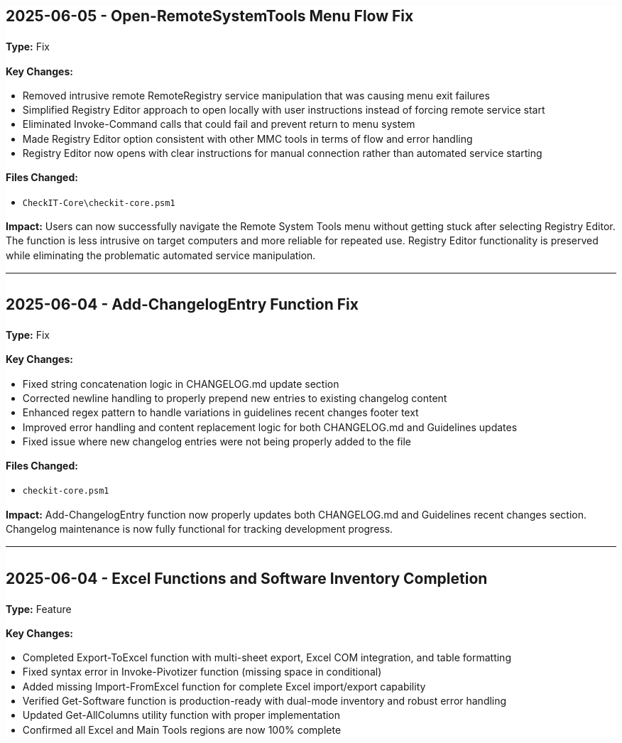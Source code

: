 ## 2025-06-05 - Open-RemoteSystemTools Menu Flow Fix

**Type:** Fix

**Key Changes:**

- Removed intrusive remote RemoteRegistry service manipulation that was causing menu exit failures
- Simplified Registry Editor approach to open locally with user instructions instead of forcing remote service start
- Eliminated Invoke-Command calls that could fail and prevent return to menu system
- Made Registry Editor option consistent with other MMC tools in terms of flow and error handling
- Registry Editor now opens with clear instructions for manual connection rather than automated service starting

**Files Changed:**

- `CheckIT-Core\checkit-core.psm1`

**Impact:** Users can now successfully navigate the Remote System Tools menu without getting stuck after selecting Registry Editor. The function is less intrusive on target computers and more reliable for repeated use. Registry Editor functionality is preserved while eliminating the problematic automated service manipulation.

---

## 2025-06-04 - Add-ChangelogEntry Function Fix

**Type:** Fix

**Key Changes:**

- Fixed string concatenation logic in CHANGELOG.md update section
- Corrected newline handling to properly prepend new entries to existing changelog content
- Enhanced regex pattern to handle variations in guidelines recent changes footer text
- Improved error handling and content replacement logic for both CHANGELOG.md and Guidelines updates
- Fixed issue where new changelog entries were not being properly added to the file

**Files Changed:**

- `checkit-core.psm1`

**Impact:** Add-ChangelogEntry function now properly updates both CHANGELOG.md and Guidelines recent changes section. Changelog maintenance is now fully functional for tracking development progress.

---

## 2025-06-04 - Excel Functions and Software Inventory Completion

**Type:** Feature

**Key Changes:**

- Completed Export-ToExcel function with multi-sheet export, Excel COM integration, and table formatting
- Fixed syntax error in Invoke-Pivotizer function (missing space in conditional)
- Added missing Import-FromExcel function for complete Excel import/export capability
- Verified Get-Software function is production-ready with dual-mode inventory and robust error handling
- Updated Get-AllColumns utility function with proper implementation
- Confirmed all Excel and Main Tools regions are now 100% complete
